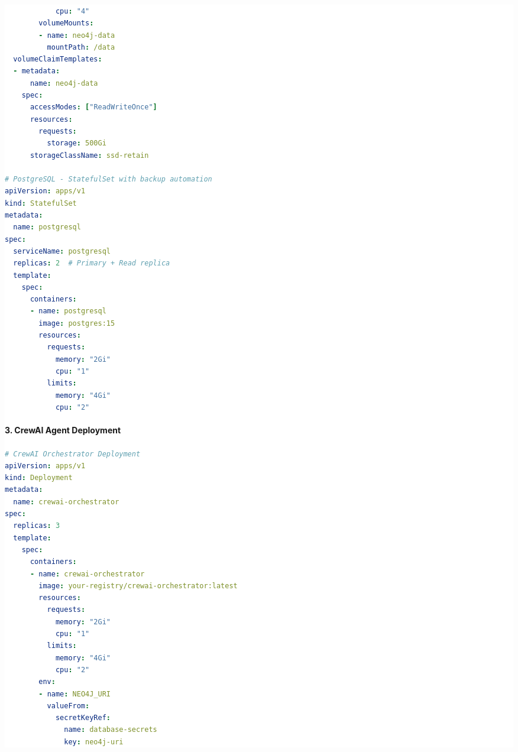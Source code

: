```yaml
            cpu: "4"
        volumeMounts:
        - name: neo4j-data
          mountPath: /data
  volumeClaimTemplates:
  - metadata:
      name: neo4j-data
    spec:
      accessModes: ["ReadWriteOnce"]
      resources:
        requests:
          storage: 500Gi
      storageClassName: ssd-retain

# PostgreSQL - StatefulSet with backup automation
apiVersion: apps/v1
kind: StatefulSet
metadata:
  name: postgresql
spec:
  serviceName: postgresql
  replicas: 2  # Primary + Read replica
  template:
    spec:
      containers:
      - name: postgresql
        image: postgres:15
        resources:
          requests:
            memory: "2Gi"
            cpu: "1"
          limits:
            memory: "4Gi"
            cpu: "2"
```

#### 3. CrewAI Agent Deployment

```yaml
# CrewAI Orchestrator Deployment
apiVersion: apps/v1
kind: Deployment
metadata:
  name: crewai-orchestrator
spec:
  replicas: 3
  template:
    spec:
      containers:
      - name: crewai-orchestrator
        image: your-registry/crewai-orchestrator:latest
        resources:
          requests:
            memory: "2Gi"
            cpu: "1"
          limits:
            memory: "4Gi"
            cpu: "2"
        env:
        - name: NEO4J_URI
          valueFrom:
            secretKeyRef:
              name: database-secrets
              key: neo4j-uri
```